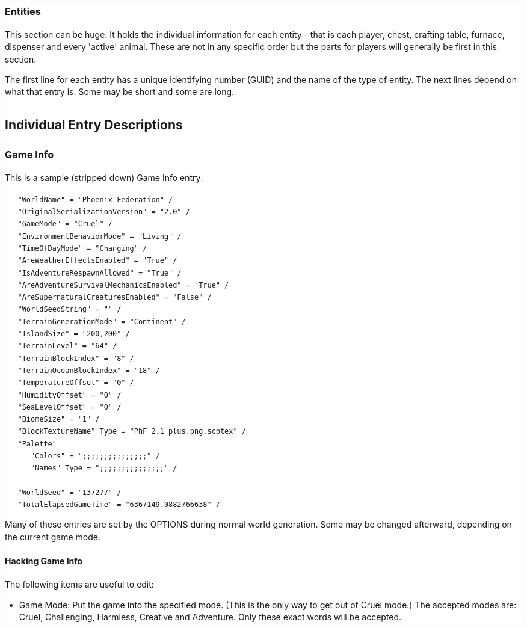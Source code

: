 ### Entities

This section can be huge. It holds the individual information for each
entity - that is each player, chest, crafting table, furnace, dispenser
and every 'active' animal. These are not in any specific order but the
parts for players will generally be first in this section.

The first line for each entity has a unique identifying number (GUID)
and the name of the type of entity. The next lines depend on what that
entry is. Some may be short and some are long.

## Individual Entry Descriptions

### Game Info

This is a sample (stripped down) Game Info entry:

    ﻿   "WorldName" = "Phoenix Federation" /
       "OriginalSerializationVersion" = "2.0" /
       "GameMode" = "Cruel" /
       "EnvironmentBehaviorMode" = "Living" /
       "TimeOfDayMode" = "Changing" /
       "AreWeatherEffectsEnabled" = "True" /
       "IsAdventureRespawnAllowed" = "True" /
       "AreAdventureSurvivalMechanicsEnabled" = "True" /
       "AreSupernaturalCreaturesEnabled" = "False" /
       "WorldSeedString" = "" /
       "TerrainGenerationMode" = "Continent" /
       "IslandSize" = "200,200" /
       "TerrainLevel" = "64" /
       "TerrainBlockIndex" = "8" /
       "TerrainOceanBlockIndex" = "18" /
       "TemperatureOffset" = "0" /
       "HumidityOffset" = "0" /
       "SeaLevelOffset" = "0" /
       "BiomeSize" = "1" /
       "BlockTextureName" Type = "PhF 2.1 plus.png.scbtex" /
       "Palette"
          "Colors" = ";;;;;;;;;;;;;;;" /
          "Names" Type = ";;;;;;;;;;;;;;;" /

       "WorldSeed" = "137277" /
       "TotalElapsedGameTime" = "6367149.0882766638" /

Many of these entries are set by the OPTIONS during normal world
generation. Some may be changed afterward, depending on the current game
mode.

#### Hacking Game Info

The following items are useful to edit:

  - Game Mode: Put the game into the specified mode. (This is the only
    way to get out of Cruel mode.) The accepted modes are: Cruel,
    Challenging, Harmless, Creative and Adventure. Only these exact
    words will be accepted.
